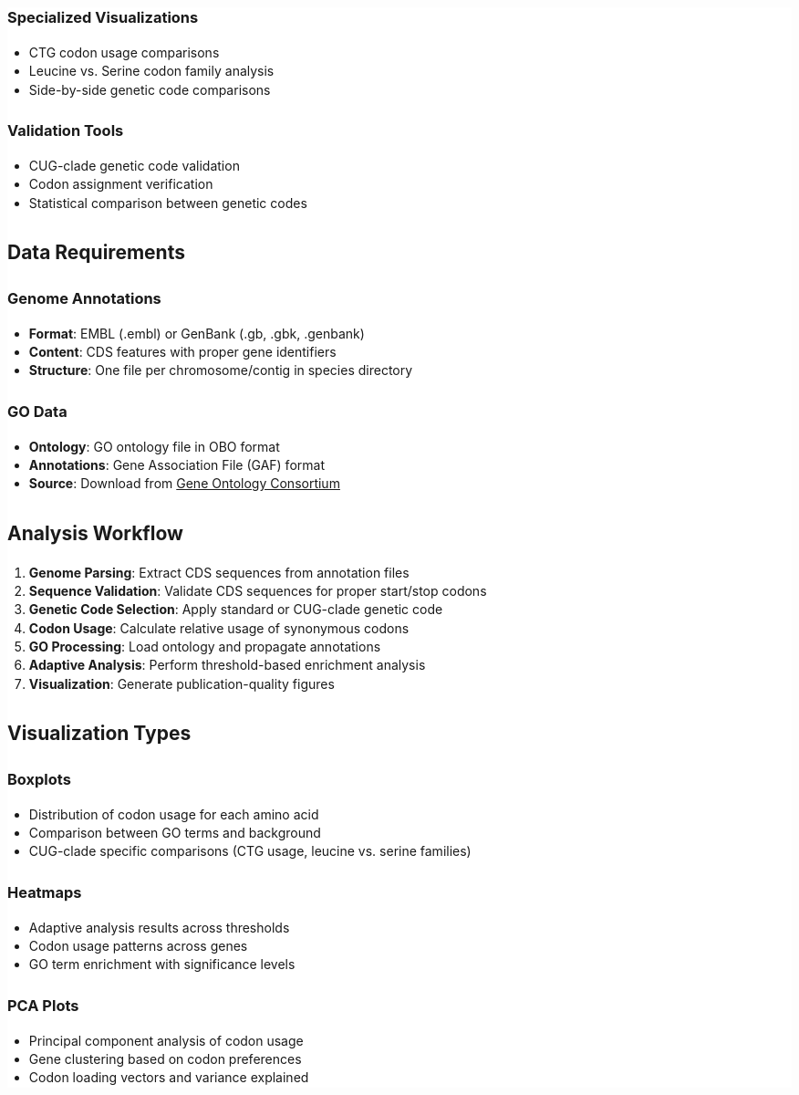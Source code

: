 ### Specialized Visualizations
- CTG codon usage comparisons
- Leucine vs. Serine codon family analysis
- Side-by-side genetic code comparisons

### Validation Tools
- CUG-clade genetic code validation
- Codon assignment verification
- Statistical comparison between genetic codes

## Data Requirements

### Genome Annotations

- **Format**: EMBL (.embl) or GenBank (.gb, .gbk, .genbank)
- **Content**: CDS features with proper gene identifiers
- **Structure**: One file per chromosome/contig in species directory

### GO Data

- **Ontology**: GO ontology file in OBO format
- **Annotations**: Gene Association File (GAF) format
- **Source**: Download from [Gene Ontology Consortium](http://geneontology.org/)

## Analysis Workflow

1. **Genome Parsing**: Extract CDS sequences from annotation files
2. **Sequence Validation**: Validate CDS sequences for proper start/stop codons
3. **Genetic Code Selection**: Apply standard or CUG-clade genetic code
4. **Codon Usage**: Calculate relative usage of synonymous codons
5. **GO Processing**: Load ontology and propagate annotations
6. **Adaptive Analysis**: Perform threshold-based enrichment analysis
7. **Visualization**: Generate publication-quality figures

## Visualization Types

### Boxplots
- Distribution of codon usage for each amino acid
- Comparison between GO terms and background
- CUG-clade specific comparisons (CTG usage, leucine vs. serine families)

### Heatmaps
- Adaptive analysis results across thresholds
- Codon usage patterns across genes
- GO term enrichment with significance levels

### PCA Plots
- Principal component analysis of codon usage
- Gene clustering based on codon preferences
- Codon loading vectors and variance explained
